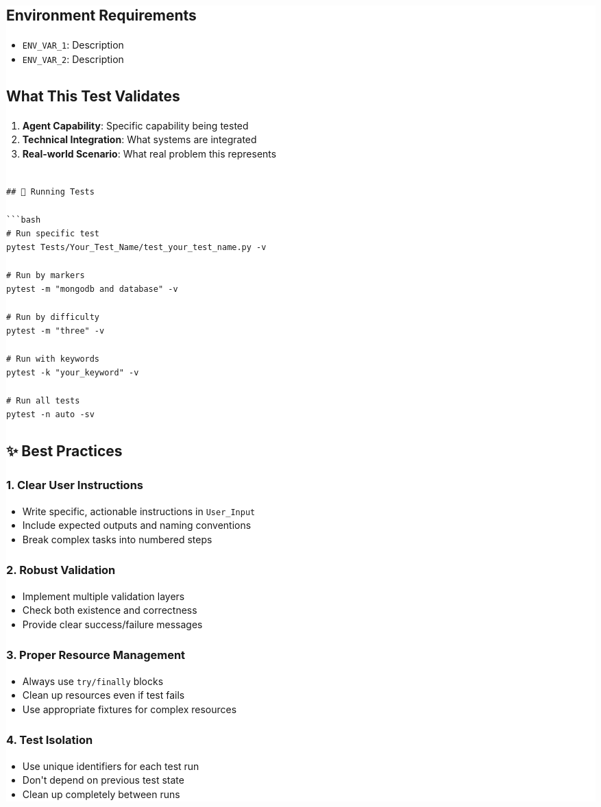 ## Environment Requirements

- `ENV_VAR_1`: Description
- `ENV_VAR_2`: Description

## What This Test Validates

1. **Agent Capability**: Specific capability being tested
2. **Technical Integration**: What systems are integrated
3. **Real-world Scenario**: What real problem this represents
```

## 🚀 Running Tests

```bash
# Run specific test
pytest Tests/Your_Test_Name/test_your_test_name.py -v

# Run by markers
pytest -m "mongodb and database" -v

# Run by difficulty
pytest -m "three" -v

# Run with keywords
pytest -k "your_keyword" -v

# Run all tests
pytest -n auto -sv
```

## ✨ Best Practices

### 1. **Clear User Instructions**
- Write specific, actionable instructions in `User_Input`
- Include expected outputs and naming conventions
- Break complex tasks into numbered steps

### 2. **Robust Validation**
- Implement multiple validation layers
- Check both existence and correctness
- Provide clear success/failure messages

### 3. **Proper Resource Management**
- Always use `try/finally` blocks
- Clean up resources even if test fails
- Use appropriate fixtures for complex resources

### 4. **Test Isolation**
- Use unique identifiers for each test run
- Don't depend on previous test state
- Clean up completely between runs
